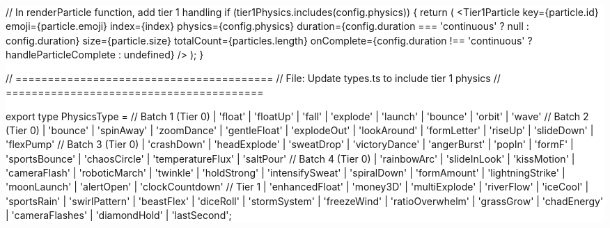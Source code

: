 // In renderParticle function, add tier 1 handling
if (tier1Physics.includes(config.physics)) {
  return (
    <Tier1Particle
      key={particle.id}
      emoji={particle.emoji}
      index={index}
      physics={config.physics}
      duration={config.duration === 'continuous' ? null : config.duration}
      size={particle.size}
      totalCount={particles.length}
      onComplete={config.duration !== 'continuous' ? handleParticleComplete : undefined}
    />
  );
}

// ========================================
// File: Update types.ts to include tier 1 physics
// ========================================

export type PhysicsType = 
  // Batch 1 (Tier 0)
  | 'float' | 'floatUp' | 'fall' | 'explode' | 'launch' | 'bounce' | 'orbit' | 'wave'
  // Batch 2 (Tier 0)
  | 'bounce' | 'spinAway' | 'zoomDance' | 'gentleFloat' | 'explodeOut' 
  | 'lookAround' | 'formLetter' | 'riseUp' | 'slideDown' | 'flexPump'
  // Batch 3 (Tier 0)
  | 'crashDown' | 'headExplode' | 'sweatDrop' | 'victoryDance' 
  | 'angerBurst' | 'popIn' | 'formF' | 'sportsBounce' 
  | 'chaosCircle' | 'temperatureFlux' | 'saltPour'
  // Batch 4 (Tier 0)
  | 'rainbowArc' | 'slideInLook' | 'kissMotion' | 'cameraFlash'
  | 'roboticMarch' | 'twinkle' | 'holdStrong' | 'intensifySweat'
  | 'spiralDown' | 'formAmount' | 'lightningStrike' | 'moonLaunch'
  | 'alertOpen' | 'clockCountdown'
  // Tier 1
  | 'enhancedFloat' | 'money3D' | 'multiExplode' | 'riverFlow'
  | 'iceCool' | 'sportsRain' | 'swirlPattern' | 'beastFlex'
  | 'diceRoll' | 'stormSystem' | 'freezeWind' | 'ratioOverwhelm'
  | 'grassGrow' | 'chadEnergy' | 'cameraFlashes' | 'diamondHold'
  | 'lastSecond';
